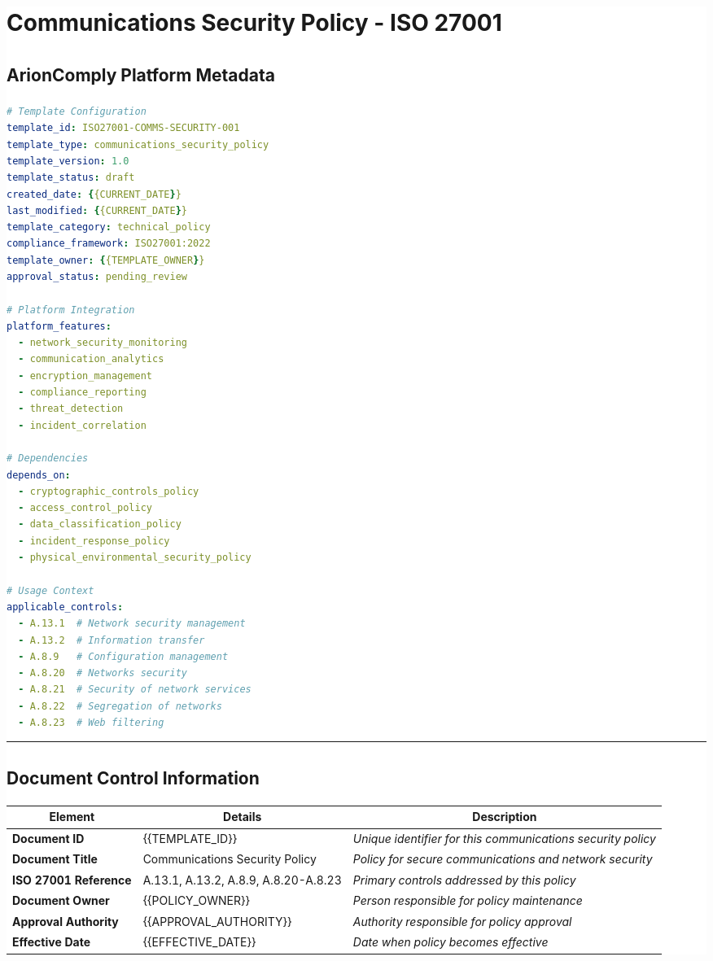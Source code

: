 # Communications Security Policy - ISO 27001

## ArionComply Platform Metadata

```yaml
# Template Configuration
template_id: ISO27001-COMMS-SECURITY-001
template_type: communications_security_policy
template_version: 1.0
template_status: draft
created_date: {{CURRENT_DATE}}
last_modified: {{CURRENT_DATE}}
template_category: technical_policy
compliance_framework: ISO27001:2022
template_owner: {{TEMPLATE_OWNER}}
approval_status: pending_review

# Platform Integration
platform_features:
  - network_security_monitoring
  - communication_analytics
  - encryption_management
  - compliance_reporting
  - threat_detection
  - incident_correlation

# Dependencies
depends_on:
  - cryptographic_controls_policy
  - access_control_policy
  - data_classification_policy
  - incident_response_policy
  - physical_environmental_security_policy

# Usage Context
applicable_controls:
  - A.13.1  # Network security management
  - A.13.2  # Information transfer
  - A.8.9   # Configuration management
  - A.8.20  # Networks security
  - A.8.21  # Security of network services
  - A.8.22  # Segregation of networks
  - A.8.23  # Web filtering
```

---

## **Document Control Information**

| **Element** | **Details** | **Description** |
|-------------|-------------|-----------------|
| **Document ID** | {{TEMPLATE_ID}} | *Unique identifier for this communications security policy* |
| **Document Title** | Communications Security Policy | *Policy for secure communications and network security* |
| **ISO 27001 Reference** | A.13.1, A.13.2, A.8.9, A.8.20-A.8.23 | *Primary controls addressed by this policy* |
| **Document Owner** | {{POLICY_OWNER}} | *Person responsible for policy maintenance* |
| **Approval Authority** | {{APPROVAL_AUTHORITY}} | *Authority responsible for policy approval* |
| **Effective Date** | {{EFFECTIVE_DATE}} | *Date when policy becomes effective* |